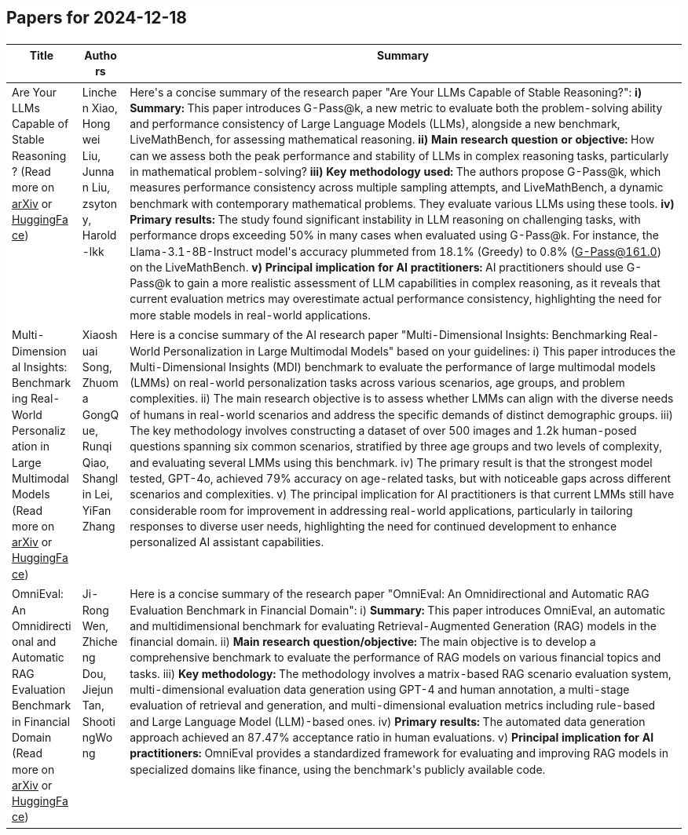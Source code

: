 

## Papers for 2024-12-18

| Title | Authors | Summary |
|-------|---------|---------|
| Are Your LLMs Capable of Stable Reasoning? (Read more on [arXiv](https://arxiv.org/abs/2412.13147) or [HuggingFace](https://huggingface.co/papers/2412.13147))| Linchen Xiao, Hongwei Liu, Junnan Liu, zsytony, Harold-lkk | Here's a concise summary of the research paper "Are Your LLMs Capable of Stable Reasoning?":  **i) Summary:** This paper introduces G-Pass@k, a new metric to evaluate both the problem-solving ability and performance consistency of Large Language Models (LLMs), alongside a new benchmark, LiveMathBench, for assessing mathematical reasoning.  **ii) Main research question or objective:** How can we assess both the peak performance and stability of LLMs in complex reasoning tasks, particularly in mathematical problem-solving?  **iii) Key methodology used:** The authors propose G-Pass@k, which measures performance consistency across multiple sampling attempts, and LiveMathBench, a dynamic benchmark with contemporary mathematical problems. They evaluate various LLMs using these tools.  **iv) Primary results:** The study found significant instability in LLM reasoning on challenging tasks, with performance drops exceeding 50% in many cases when evaluated using G-Pass@k. For instance, the Llama-3.1-8B-Instruct model's accuracy plummeted from 18.1% (Greedy) to 0.8% (G-Pass@161.0) on the LiveMathBench.  **v) Principal implication for AI practitioners:** AI practitioners should use G-Pass@k to gain a more realistic assessment of LLM capabilities in complex reasoning, as it reveals that current evaluation metrics may overestimate actual performance consistency, highlighting the need for more stable models in real-world applications.  |
| Multi-Dimensional Insights: Benchmarking Real-World Personalization in Large Multimodal Models (Read more on [arXiv](https://arxiv.org/abs/2412.12606) or [HuggingFace](https://huggingface.co/papers/2412.12606))| Xiaoshuai Song, Zhuoma GongQue, Runqi Qiao, Shanglin Lei, YiFan Zhang | Here is a concise summary of the AI research paper "Multi-Dimensional Insights: Benchmarking Real-World Personalization in Large Multimodal Models" based on your guidelines:  i) This paper introduces the Multi-Dimensional Insights (MDI) benchmark to evaluate the performance of large multimodal models (LMMs) on real-world personalization tasks across various scenarios, age groups, and problem complexities. ii) The main research objective is to assess whether LMMs can align with the diverse needs of humans in real-world scenarios and address the specific demands of distinct demographic groups. iii) The key methodology involves constructing a dataset of over 500 images and 1.2k human-posed questions spanning six common scenarios, stratified by three age groups and two levels of complexity, and evaluating several LMMs using this benchmark. iv) The primary result is that the strongest model tested, GPT-4o, achieved 79% accuracy on age-related tasks, but with noticeable gaps across different scenarios and complexities. v) The principal implication for AI practitioners is that current LMMs still have considerable room for improvement in addressing real-world applications, particularly in tailoring responses to diverse user needs, highlighting the need for continued development to enhance personalized AI assistant capabilities.  |
| OmniEval: An Omnidirectional and Automatic RAG Evaluation Benchmark in Financial Domain (Read more on [arXiv](https://arxiv.org/abs/2412.13018) or [HuggingFace](https://huggingface.co/papers/2412.13018))| Ji-Rong Wen, Zhicheng Dou, Jiejun Tan, ShootingWong | Here is a concise summary of the research paper "OmniEval: An Omnidirectional and Automatic RAG Evaluation Benchmark in Financial Domain":  i) **Summary:** This paper introduces OmniEval, an automatic and multidimensional benchmark for evaluating Retrieval-Augmented Generation (RAG) models in the financial domain. ii) **Main research question/objective:** The main objective is to develop a comprehensive benchmark to evaluate the performance of RAG models on various financial topics and tasks. iii) **Key methodology:** The methodology involves a matrix-based RAG scenario evaluation system, multi-dimensional evaluation data generation using GPT-4 and human annotation, a multi-stage evaluation of retrieval and generation, and multi-dimensional evaluation metrics including rule-based and Large Language Model (LLM)-based ones. iv) **Primary results:** The automated data generation approach achieved an 87.47% acceptance ratio in human evaluations. v) **Principal implication for AI practitioners:** OmniEval provides a standardized framework for evaluating and improving RAG models in specialized domains like finance, using the benchmark's publicly available code.  |